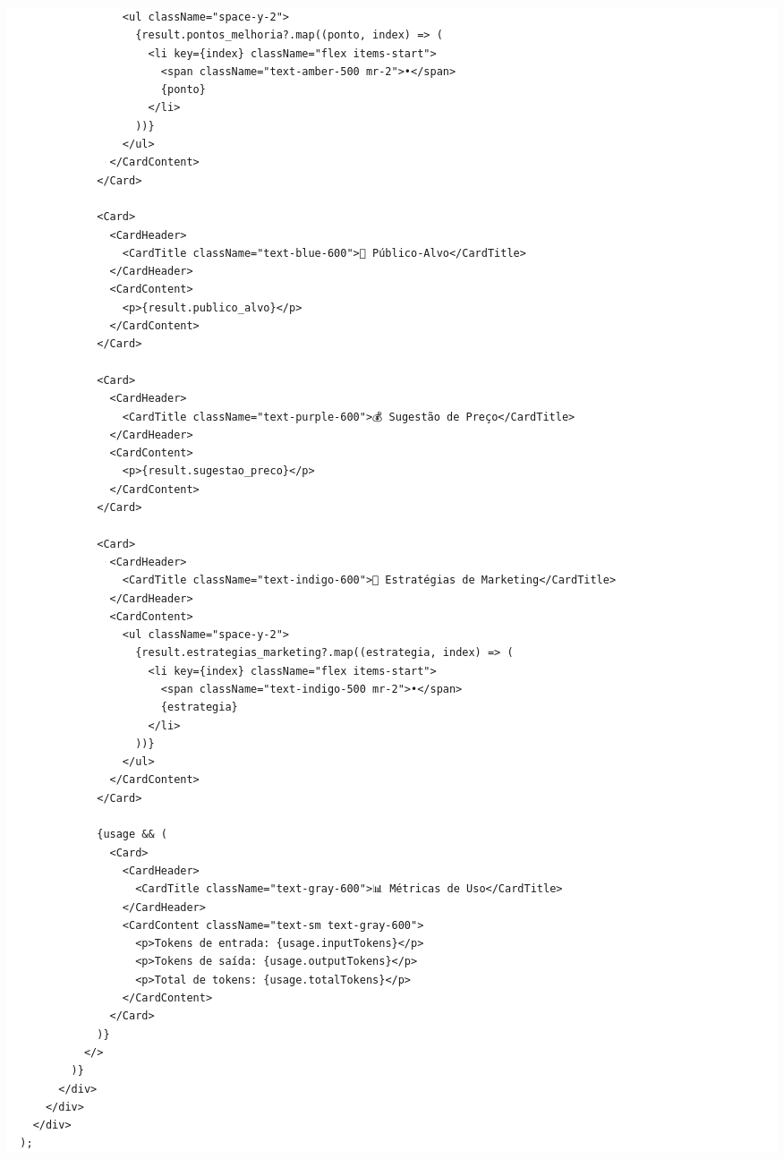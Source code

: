 ```tsx
                  <ul className="space-y-2">
                    {result.pontos_melhoria?.map((ponto, index) => (
                      <li key={index} className="flex items-start">
                        <span className="text-amber-500 mr-2">•</span>
                        {ponto}
                      </li>
                    ))}
                  </ul>
                </CardContent>
              </Card>

              <Card>
                <CardHeader>
                  <CardTitle className="text-blue-600">🎯 Público-Alvo</CardTitle>
                </CardHeader>
                <CardContent>
                  <p>{result.publico_alvo}</p>
                </CardContent>
              </Card>

              <Card>
                <CardHeader>
                  <CardTitle className="text-purple-600">💰 Sugestão de Preço</CardTitle>
                </CardHeader>
                <CardContent>
                  <p>{result.sugestao_preco}</p>
                </CardContent>
              </Card>

              <Card>
                <CardHeader>
                  <CardTitle className="text-indigo-600">📢 Estratégias de Marketing</CardTitle>
                </CardHeader>
                <CardContent>
                  <ul className="space-y-2">
                    {result.estrategias_marketing?.map((estrategia, index) => (
                      <li key={index} className="flex items-start">
                        <span className="text-indigo-500 mr-2">•</span>
                        {estrategia}
                      </li>
                    ))}
                  </ul>
                </CardContent>
              </Card>

              {usage && (
                <Card>
                  <CardHeader>
                    <CardTitle className="text-gray-600">📊 Métricas de Uso</CardTitle>
                  </CardHeader>
                  <CardContent className="text-sm text-gray-600">
                    <p>Tokens de entrada: {usage.inputTokens}</p>
                    <p>Tokens de saída: {usage.outputTokens}</p>
                    <p>Total de tokens: {usage.totalTokens}</p>
                  </CardContent>
                </Card>
              )}
            </>
          )}
        </div>
      </div>
    </div>
  );
```